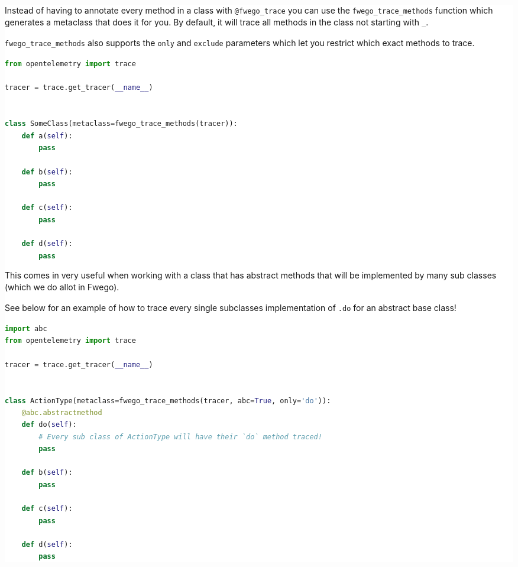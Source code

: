 Instead of having to annotate every method in a class with `@fwego_trace` you can
use the `fwego_trace_methods` function which generates a metaclass that does it for
you. By default, it will trace all methods in the class not starting with `_`.

`fwego_trace_methods` also supports the `only` and `exclude` parameters which
let you restrict which exact methods to trace.

```python
from opentelemetry import trace

tracer = trace.get_tracer(__name__)


class SomeClass(metaclass=fwego_trace_methods(tracer)):
    def a(self):
        pass

    def b(self):
        pass

    def c(self):
        pass

    def d(self):
        pass
```

This comes in very useful when working with a class that has abstract methods that
will be implemented by many sub classes (which we do allot in Fwego).

See below for an example of how to trace every single subclasses implementation of
`.do` for an abstract base class!

```python
import abc
from opentelemetry import trace

tracer = trace.get_tracer(__name__)


class ActionType(metaclass=fwego_trace_methods(tracer, abc=True, only='do')):
    @abc.abstractmethod
    def do(self):
        # Every sub class of ActionType will have their `do` method traced!
        pass

    def b(self):
        pass

    def c(self):
        pass

    def d(self):
        pass
```
